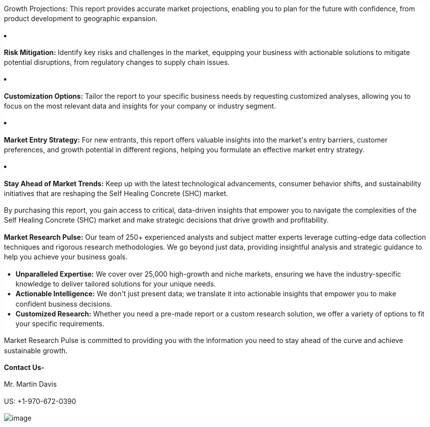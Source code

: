 Growth Projections:</strong> This report provides accurate market projections, enabling you to plan for the future with confidence, from product development to geographic expansion.</p></li><li><p><strong>Risk Mitigation:</strong> Identify key risks and challenges in the market, equipping your business with actionable solutions to mitigate potential disruptions, from regulatory changes to supply chain issues.</p></li><li><p><strong>Customization Options:</strong> Tailor the report to your specific business needs by requesting customized analyses, allowing you to focus on the most relevant data and insights for your company or industry segment.</p></li><li><p><strong>Market Entry Strategy:</strong> For new entrants, this report offers valuable insights into the market's entry barriers, customer preferences, and growth potential in different regions, helping you formulate an effective market entry strategy.</p></li><li><p><strong>Stay Ahead of Market Trends:</strong> Keep up with the latest technological advancements, consumer behavior shifts, and sustainability initiatives that are reshaping the Self Healing Concrete (SHC) market.</p></li></ol><p>By purchasing this report, you gain access to critical, data-driven insights that empower you to navigate the complexities of the Self Healing Concrete (SHC) market and make strategic decisions that drive growth and profitability.</p><p><strong>Market Research Pulse:</strong>&nbsp;Our team of 250+ experienced analysts and subject matter experts leverage cutting-edge data collection techniques and rigorous research methodologies. We go beyond just data, providing insightful analysis and strategic guidance to help you achieve your business goals.</p><ul><li><strong>Unparalleled Expertise:</strong>&nbsp;We cover over 25,000 high-growth and niche markets, ensuring we have the industry-specific knowledge to deliver tailored solutions for your unique needs.</li><li><strong>Actionable Intelligence:</strong>&nbsp;We don't just present data; we translate it into actionable insights that empower you to make confident business decisions.</li><li><strong>Customized Research:</strong>&nbsp;Whether you need a pre-made report or a custom research solution, we offer a variety of options to fit your specific requirements.</li></ul><p>Market Research Pulse is committed to providing you with the information you need to stay ahead of the curve and achieve sustainable growth.</p><p><strong>Contact Us-</strong></p><p>Mr. Martin Davis</p><p>US: +1-970-672-0390</p>
![image](https://github.com/user-attachments/assets/77182928-4d38-4c1d-9b4b-63bc89a533cf)
